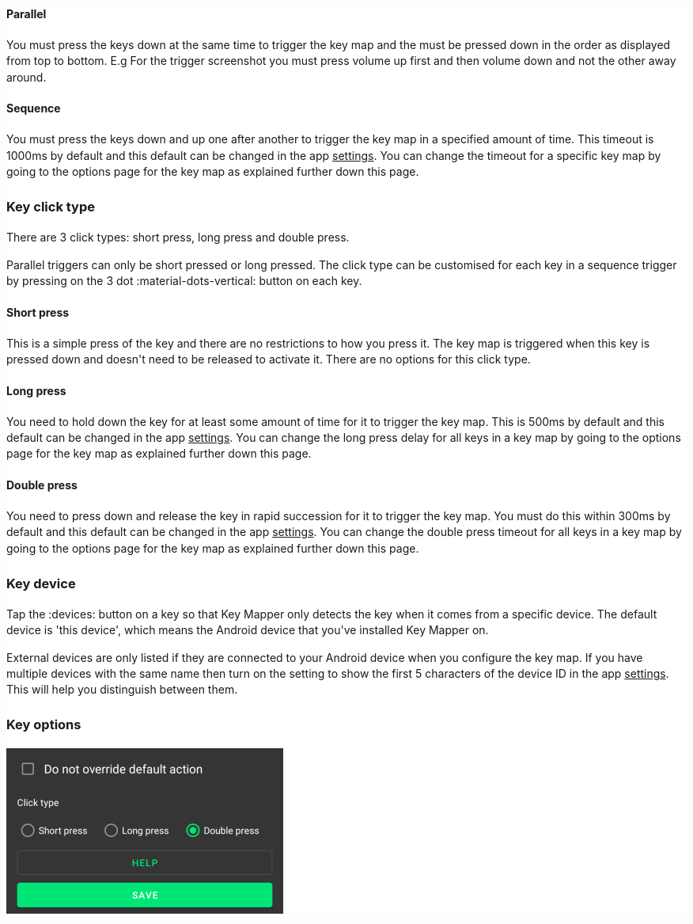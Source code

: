 #### Parallel

You must press the keys down at the same time to trigger the key map and the must be pressed down in the order as displayed from top to bottom. E.g For the trigger screenshot you must press volume up first and then volume down and not the other away around.

#### Sequence

You must press the keys down and up one after another to trigger the key map in a specified amount of time. This timeout is 1000ms by default and this default can be changed in the app [settings](settings.md). You can change the timeout for a specific key map by going to the options page for the key map as explained further down this page.

### Key click type

There are 3 click types: short press, long press and double press.

Parallel triggers can only be short pressed or long pressed. The click type can be customised for each key in a sequence trigger by pressing on the 3 dot :material-dots-vertical: button on each key.

#### Short press

This is a simple press of the key and there are no restrictions to how you press it. The key map is triggered when this key is pressed down and doesn't need to be released to activate it. There are no options for this click type.

#### Long press

You need to hold down the key for at least some amount of time for it to trigger the key map. This is 500ms by default and this default can be changed in the app [settings](settings.md).  You can change the long press delay for all keys in a key map by going to the options page for the key map as explained further down this page.

#### Double press

You need to press down and release the key in rapid succession for it to trigger the key map. You must do this within 300ms by default and this default can be changed in the app [settings](settings.md).  You can change the double press timeout for all keys in a key map by going to the options page for the key map as explained further down this page.

### Key device

Tap the :devices: button on a key so that Key Mapper only detects the key when it comes from a specific device. The default device is 'this device', which means the Android device that you've installed Key Mapper on.

External devices are only listed if they are connected to your Android device when you configure the key map. If you have multiple devices with the same name then turn on the setting to show the first 5 characters of the device ID in the app [settings](settings.md). This will help you distinguish between them.

### Key options

![](../images/hg-trigger-key-options-sequence.png)
